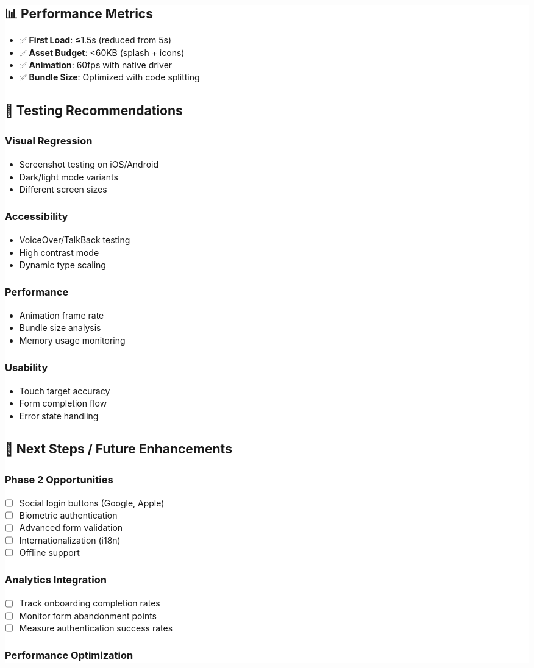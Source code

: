 ## 📊 Performance Metrics

- ✅ **First Load**: ≤1.5s (reduced from 5s)
- ✅ **Asset Budget**: <60KB (splash + icons)
- ✅ **Animation**: 60fps with native driver
- ✅ **Bundle Size**: Optimized with code splitting

## 🧪 Testing Recommendations

### **Visual Regression**

- Screenshot testing on iOS/Android
- Dark/light mode variants
- Different screen sizes

### **Accessibility**

- VoiceOver/TalkBack testing
- High contrast mode
- Dynamic type scaling

### **Performance**

- Animation frame rate
- Bundle size analysis
- Memory usage monitoring

### **Usability**

- Touch target accuracy
- Form completion flow
- Error state handling

## 🚀 Next Steps / Future Enhancements

### **Phase 2 Opportunities**

- [ ] Social login buttons (Google, Apple)
- [ ] Biometric authentication
- [ ] Advanced form validation
- [ ] Internationalization (i18n)
- [ ] Offline support

### **Analytics Integration**

- [ ] Track onboarding completion rates
- [ ] Monitor form abandonment points
- [ ] Measure authentication success rates

### **Performance Optimization**
